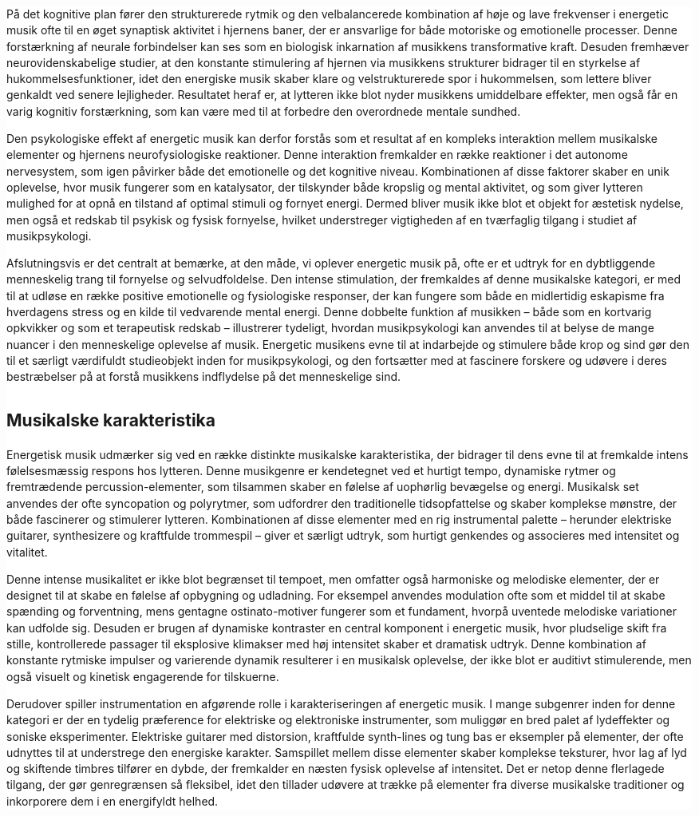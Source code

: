 På det kognitive plan fører den strukturerede rytmik og den velbalancerede kombination af høje og lave frekvenser i energetic musik ofte til en øget synaptisk aktivitet i hjernens baner, der er ansvarlige for både motoriske og emotionelle processer. Denne forstærkning af neurale forbindelser kan ses som en biologisk inkarnation af musikkens transformative kraft. Desuden fremhæver neurovidenskabelige studier, at den konstante stimulering af hjernen via musikkens strukturer bidrager til en styrkelse af hukommelsesfunktioner, idet den energiske musik skaber klare og velstrukturerede spor i hukommelsen, som lettere bliver genkaldt ved senere lejligheder. Resultatet heraf er, at lytteren ikke blot nyder musikkens umiddelbare effekter, men også får en varig kognitiv forstærkning, som kan være med til at forbedre den overordnede mentale sundhed.

Den psykologiske effekt af energetic musik kan derfor forstås som et resultat af en kompleks interaktion mellem musikalske elementer og hjernens neurofysiologiske reaktioner. Denne interaktion fremkalder en række reaktioner i det autonome nervesystem, som igen påvirker både det emotionelle og det kognitive niveau. Kombinationen af disse faktorer skaber en unik oplevelse, hvor musik fungerer som en katalysator, der tilskynder både kropslig og mental aktivitet, og som giver lytteren mulighed for at opnå en tilstand af optimal stimuli og fornyet energi. Dermed bliver musik ikke blot et objekt for æstetisk nydelse, men også et redskab til psykisk og fysisk fornyelse, hvilket understreger vigtigheden af en tværfaglig tilgang i studiet af musikpsykologi.

Afslutningsvis er det centralt at bemærke, at den måde, vi oplever energetic musik på, ofte er et udtryk for en dybtliggende menneskelig trang til fornyelse og selvudfoldelse. Den intense stimulation, der fremkaldes af denne musikalske kategori, er med til at udløse en række positive emotionelle og fysiologiske responser, der kan fungere som både en midlertidig eskapisme fra hverdagens stress og en kilde til vedvarende mental energi. Denne dobbelte funktion af musikken – både som en kortvarig opkvikker og som et terapeutisk redskab – illustrerer tydeligt, hvordan musikpsykologi kan anvendes til at belyse de mange nuancer i den menneskelige oplevelse af musik. Energetic musikens evne til at indarbejde og stimulere både krop og sind gør den til et særligt værdifuldt studieobjekt inden for musikpsykologi, og den fortsætter med at fascinere forskere og udøvere i deres bestræbelser på at forstå musikkens indflydelse på det menneskelige sind.


## Musikalske karakteristika

Energetisk musik udmærker sig ved en række distinkte musikalske karakteristika, der bidrager til dens evne til at fremkalde intens følelsesmæssig respons hos lytteren. Denne musikgenre er kendetegnet ved et hurtigt tempo, dynamiske rytmer og fremtrædende percussion-elementer, som tilsammen skaber en følelse af uophørlig bevægelse og energi. Musikalsk set anvendes der ofte syncopation og polyrytmer, som udfordrer den traditionelle tidsopfattelse og skaber komplekse mønstre, der både fascinerer og stimulerer lytteren. Kombinationen af disse elementer med en rig instrumental palette – herunder elektriske guitarer, synthesizere og kraftfulde trommespil – giver et særligt udtryk, som hurtigt genkendes og associeres med intensitet og vitalitet.

Denne intense musikalitet er ikke blot begrænset til tempoet, men omfatter også harmoniske og melodiske elementer, der er designet til at skabe en følelse af opbygning og udladning. For eksempel anvendes modulation ofte som et middel til at skabe spænding og forventning, mens gentagne ostinato-motiver fungerer som et fundament, hvorpå uventede melodiske variationer kan udfolde sig. Desuden er brugen af dynamiske kontraster en central komponent i energetic musik, hvor pludselige skift fra stille, kontrollerede passager til eksplosive klimakser med høj intensitet skaber et dramatisk udtryk. Denne kombination af konstante rytmiske impulser og varierende dynamik resulterer i en musikalsk oplevelse, der ikke blot er auditivt stimulerende, men også visuelt og kinetisk engagerende for tilskuerne.

Derudover spiller instrumentation en afgørende rolle i karakteriseringen af energetic musik. I mange subgenrer inden for denne kategori er der en tydelig præference for elektriske og elektroniske instrumenter, som muliggør en bred palet af lydeffekter og soniske eksperimenter. Elektriske guitarer med distorsion, kraftfulde synth-lines og tung bas er eksempler på elementer, der ofte udnyttes til at understrege den energiske karakter. Samspillet mellem disse elementer skaber komplekse teksturer, hvor lag af lyd og skiftende timbres tilfører en dybde, der fremkalder en næsten fysisk oplevelse af intensitet. Det er netop denne flerlagede tilgang, der gør genregrænsen så fleksibel, idet den tillader udøvere at trække på elementer fra diverse musikalske traditioner og inkorporere dem i en energifyldt helhed.
